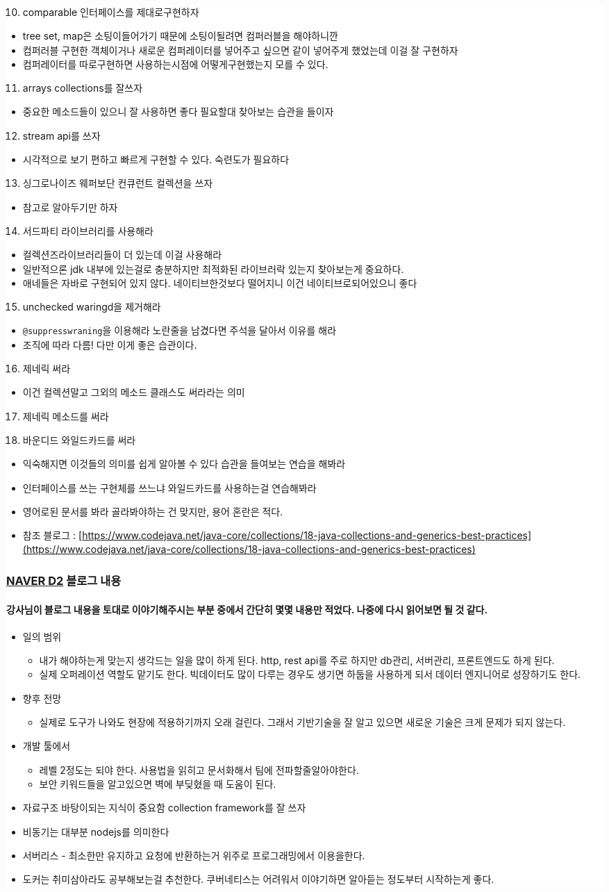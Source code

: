 10. comparable 인터페이스를 제대로구현하자
   * tree set, map은 소팅이들어가기 때문에 소팅이될려면 컴퍼러블을 해야하니깐
   * 컴퍼러블 구현한 객체이거나 새로운 컴퍼레이터를 넣어주고 싶으면 같이 넣어주게 했었는데 이걸 잘 구현하자
   * 컴퍼레이터를 따로구현하면 사용하는시점에 어떻게구현했는지 모를 수 있다.

11. arrays collections를 잘쓰자
   * 중요한 메소드들이 있으니 잘 사용하면 좋다 필요할대 찾아보는 습관을 들이자

12. stream api를 쓰자
   * 시각적으로 보기 편하고 빠르게 구현할 수 있다. 숙련도가 필요하다

13. 싱그로나이즈 웨퍼보단 컨큐런트 컬렉션을 쓰자
   * 참고로 알아두기만 하자

14. 서드파티 라이브러리를 사용해라
   * 컬렉션즈라이브러리들이 더 있는데 이걸 사용해라 
   * 일반적으론 jdk 내부에 있는걸로 충분하지만 최적화된 라이브러락 있는지 찾아보는게 중요하다.
   * 애네들은 자바로 구현되어 있지 않다. 네이티브한것보다 떨어지니 이건 네이티브로되어있으니 좋다

15. unchecked waringd을 제거해라
   * `@suppresswraning`을 이용해라 노란줄을 남겼다면 주석을 달아서 이유를 해라
   * 조직에 따라 다름! 다만 이게 좋은 습관이다.

16. 제네릭 써라
   * 이건 컬렉션말고 그외의 메소드 클래스도 써라라는 의미

17. 제네릭 메소드를 써라


18. 바운디드 와일드카드를 써라 
   * 익숙해지면 이것들의 의미를 쉽게 알아볼 수 있다 습관을 들여보는 연습을 해봐라
   * 인터페이스를 쓰는 구현체를 쓰느냐 와일드카드를 사용하는걸 연습해봐라

* 영어로된 문서를 봐라 골라봐야하는 건 맞지만, 용어 혼란은 적다. 

* 참조 블로그 : [https://www.codejava.net/java-core/collections/18-java-collections-and-generics-best-practices](https://www.codejava.net/java-core/collections/18-java-collections-and-generics-best-practices)

### [NAVER D2](https://d2.naver.com/news/343517) 블로그 내용 
#### 강사님이 블로그 내용을 토대로 이야기해주시는 부분 중에서 간단히 몇몇 내용만 적었다. 나중에 다시 읽어보면 될 것 같다.
* 일의 범위
  * 내가 해야하는게 맞는지 생각드는 일을 많이 하게 된다. http, rest api를 주로 하지만 db관리, 서버관리, 프론트엔드도 하게 된다.
  * 실제 오퍼레이션 역할도 맡기도 한다. 빅데이터도 많이 다루는 경우도 생기면 하둡을 사용하게 되서 데이터 엔지니어로 성장하기도 한다.
* 향후 전망
  * 실제로 도구가 나와도 현장에 적용하기까지 오래 걸린다. 그래서 기반기술을 잘 알고 있으면 새로운 기술은 크게 문제가 되지 않는다.

* 개발 툴에서
  * 레벨 2정도는 되야 한다. 사용법을 읽히고 문서화해서 팀에 전파할줄알아야한다.
  * 보안 키워드들을 알고있으면 벽에 부딪혔을 때 도움이 된다.

* 자료구조 바탕이되는 지식이 중요함 collection framework를 잘 쓰자
* 비동기는 대부분 nodejs를 의미한다
* 서버리스 - 최소한만 유지하고 요청에 반환하는거 위주로 프로그래밍에서 이용을한다.
* 도커는 취미삼아라도 공부해보는걸 추천한다. 쿠버네티스는 어려워서 이야기하면 알아듣는 정도부터 시작하는게 좋다.
